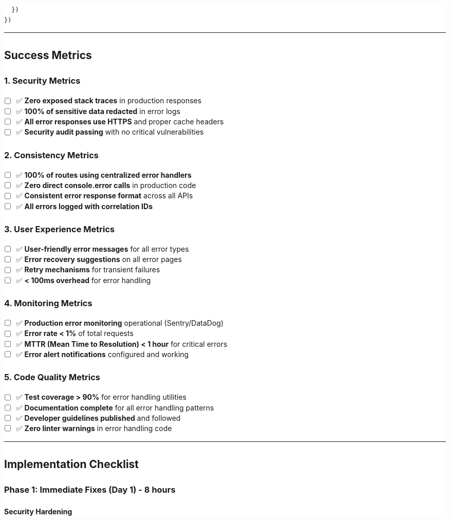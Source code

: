 ```typescript
  })
})
```

---

## Success Metrics

### 1. Security Metrics

- [ ] ✅ **Zero exposed stack traces** in production responses
- [ ] ✅ **100% of sensitive data redacted** in error logs
- [ ] ✅ **All error responses use HTTPS** and proper cache headers
- [ ] ✅ **Security audit passing** with no critical vulnerabilities

### 2. Consistency Metrics

- [ ] ✅ **100% of routes using centralized error handlers**
- [ ] ✅ **Zero direct console.error calls** in production code
- [ ] ✅ **Consistent error response format** across all APIs
- [ ] ✅ **All errors logged with correlation IDs**

### 3. User Experience Metrics

- [ ] ✅ **User-friendly error messages** for all error types
- [ ] ✅ **Error recovery suggestions** on all error pages
- [ ] ✅ **Retry mechanisms** for transient failures
- [ ] ✅ **< 100ms overhead** for error handling

### 4. Monitoring Metrics

- [ ] ✅ **Production error monitoring** operational (Sentry/DataDog)
- [ ] ✅ **Error rate < 1%** of total requests
- [ ] ✅ **MTTR (Mean Time to Resolution) < 1 hour** for critical errors
- [ ] ✅ **Error alert notifications** configured and working

### 5. Code Quality Metrics

- [ ] ✅ **Test coverage > 90%** for error handling utilities
- [ ] ✅ **Documentation complete** for all error handling patterns
- [ ] ✅ **Developer guidelines published** and followed
- [ ] ✅ **Zero linter warnings** in error handling code

---

## Implementation Checklist

### Phase 1: Immediate Fixes (Day 1) - 8 hours

#### Security Hardening
